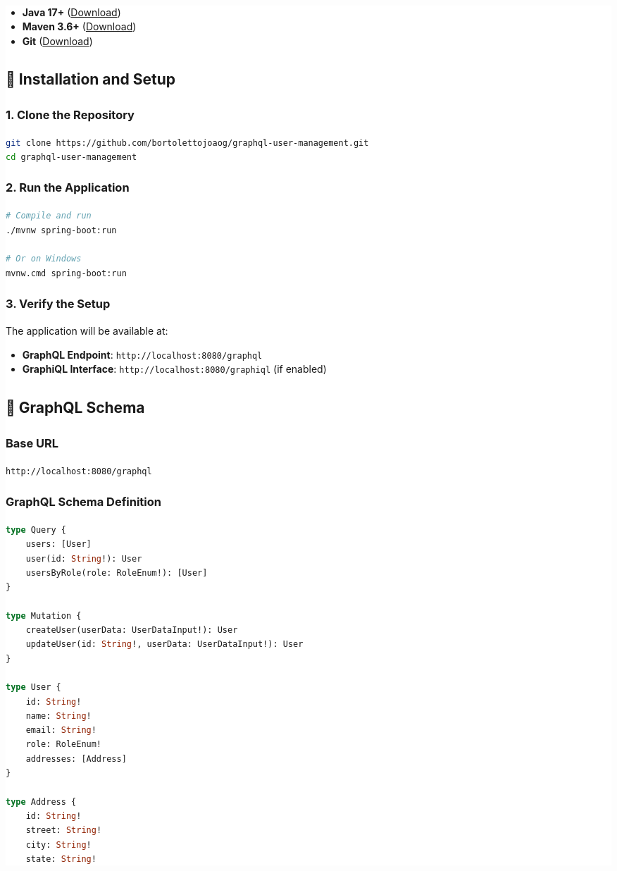 -   **Java 17+** ([Download](https://adoptium.net/))
-   **Maven 3.6+** ([Download](https://maven.apache.org/download.cgi))
-   **Git** ([Download](https://git-scm.com/downloads))

## 🚀 Installation and Setup

### 1. Clone the Repository

```bash
git clone https://github.com/bortolettojoaog/graphql-user-management.git
cd graphql-user-management
```

### 2. Run the Application

```bash
# Compile and run
./mvnw spring-boot:run

# Or on Windows
mvnw.cmd spring-boot:run
```

### 3. Verify the Setup

The application will be available at:

-   **GraphQL Endpoint**: `http://localhost:8080/graphql`
-   **GraphiQL Interface**: `http://localhost:8080/graphiql` (if enabled)

## 📡 GraphQL Schema

### Base URL

```
http://localhost:8080/graphql
```

### GraphQL Schema Definition

```graphql
type Query {
    users: [User]
    user(id: String!): User
    usersByRole(role: RoleEnum!): [User]
}

type Mutation {
    createUser(userData: UserDataInput!): User
    updateUser(id: String!, userData: UserDataInput!): User
}

type User {
    id: String!
    name: String!
    email: String!
    role: RoleEnum!
    addresses: [Address]
}

type Address {
    id: String!
    street: String!
    city: String!
    state: String!
```
